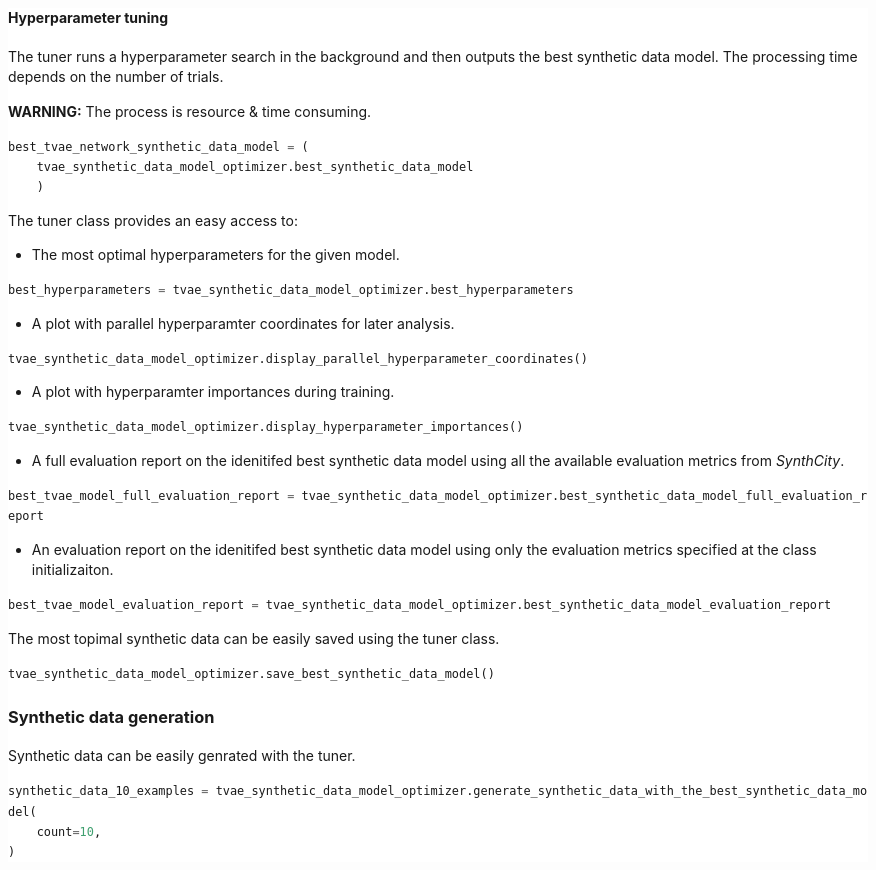 #### Hyperparameter tuning

The tuner runs a hyperparameter search in the background and then outputs the best synthetic data model. The processing time depends on the number of trials.

**WARNING:** The process is resource & time consuming.

```python
best_tvae_network_synthetic_data_model = (
    tvae_synthetic_data_model_optimizer.best_synthetic_data_model
    )
```

The tuner class provides an easy access to:

- The most optimal hyperparameters for the given model.

```python
best_hyperparameters = tvae_synthetic_data_model_optimizer.best_hyperparameters
```

- A plot with parallel hyperparamter coordinates for later analysis.

```python
tvae_synthetic_data_model_optimizer.display_parallel_hyperparameter_coordinates()
```

- A plot with hyperparamter importances during training.

```python
tvae_synthetic_data_model_optimizer.display_hyperparameter_importances()
```

- A full evaluation report on the idenitifed best synthetic data model using all the available evaluation metrics from *SynthCity*.

```python
best_tvae_model_full_evaluation_report = tvae_synthetic_data_model_optimizer.best_synthetic_data_model_full_evaluation_report
```

- An evaluation report on the idenitifed best synthetic data model using only the evaluation metrics specified at the class initializaiton.

```python
best_tvae_model_evaluation_report = tvae_synthetic_data_model_optimizer.best_synthetic_data_model_evaluation_report
```

The most topimal synthetic data can be easily saved using the tuner class.

```python
tvae_synthetic_data_model_optimizer.save_best_synthetic_data_model()
```

### Synthetic data generation

Synthetic data can be easily genrated with the tuner.

```python
synthetic_data_10_examples = tvae_synthetic_data_model_optimizer.generate_synthetic_data_with_the_best_synthetic_data_model(
    count=10,
)
```
